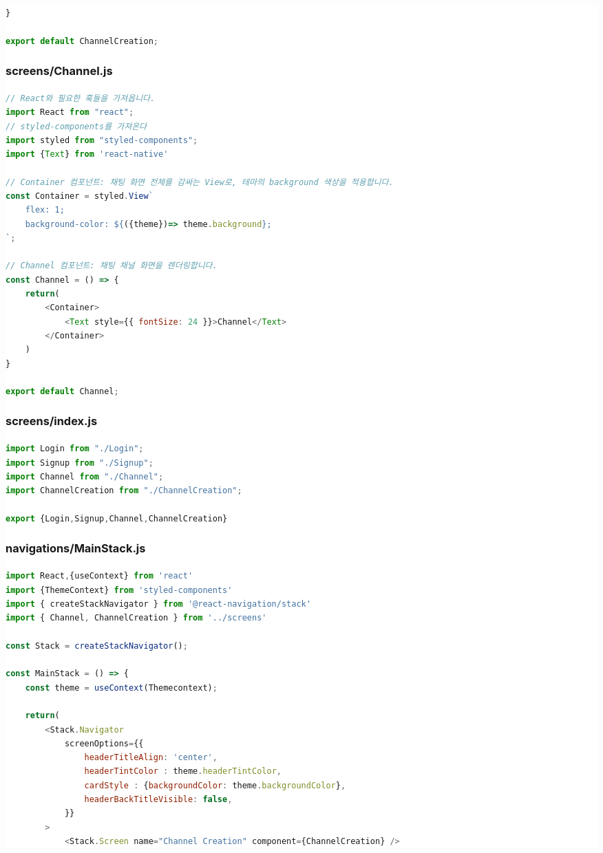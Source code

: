 ```js
}

export default ChannelCreation;
```

### screens/Channel.js
```js
// React와 필요한 훅들을 가져옵니다.
import React from "react";
// styled-components를 가져온다
import styled from "styled-components";
import {Text} from 'react-native'

// Container 컴포넌트: 채팅 화면 전체를 감싸는 View로, 테마의 background 색상을 적용합니다.
const Container = styled.View`
    flex: 1;
    background-color: ${({theme})=> theme.background};
`;

// Channel 컴포넌트: 채팅 채널 화면을 렌더링합니다.
const Channel = () => {
    return(
        <Container>
            <Text style={{ fontSize: 24 }}>Channel</Text>
        </Container>
    )
}

export default Channel;
```

### screens/index.js
```js
import Login from "./Login";
import Signup from "./Signup";
import Channel from "./Channel";
import ChannelCreation from "./ChannelCreation";

export {Login,Signup,Channel,ChannelCreation}
```

### navigations/MainStack.js
```js
import React,{useContext} from 'react'
import {ThemeContext} from 'styled-components'
import { createStackNavigator } from '@react-navigation/stack'
import { Channel, ChannelCreation } from '../screens'

const Stack = createStackNavigator();

const MainStack = () => {
    const theme = useContext(Themecontext);

    return(
        <Stack.Navigator
            screenOptions={{
                headerTitleAlign: 'center',
                headerTintColor : theme.headerTintColor,
                cardStyle : {backgroundColor: theme.backgroundColor},
                headerBackTitleVisible: false,
            }}
        >
            <Stack.Screen name="Channel Creation" component={ChannelCreation} />
```